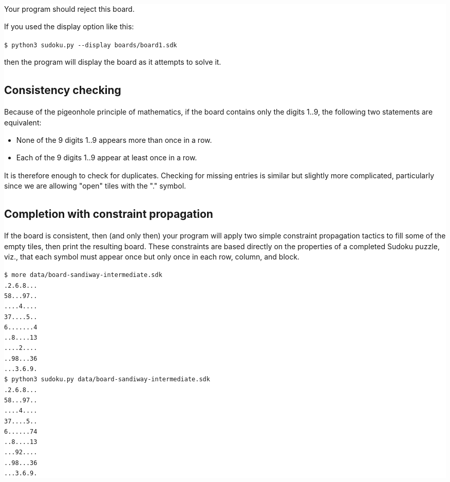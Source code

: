 Your program should reject this board. 

If you used the display option like this:
```
$ python3 sudoku.py --display boards/board1.sdk
```
then the program will display the board
as it attempts to solve it. 

## Consistency checking
  
Because of the pigeonhole principle of mathematics, if the board contains only the 
  digits 1..9, the following two statements are
  equivalent: 

  *  None of the 9 digits 1..9 appears more than once in a
  row. 

  * Each of the 9 digits 1..9 appear at least once in a row.

It is therefore enough to  check for duplicates.  Checking for
missing entries is similar but slightly more complicated,
particularly since we are allowing "open" tiles with the 
"." symbol. 

## Completion with constraint propagation

If the board is consistent, then (and only then) your program
will apply two simple constraint propagation 
tactics to fill some of the empty tiles,
then print the resulting board.  These constraints are based
directly on the properties of a completed Sudoku puzzle,
viz., that each symbol must appear once but only once in each
row, column, and block. 

```
$ more data/board-sandiway-intermediate.sdk
.2.6.8...
58...97..
....4....
37....5..
6.......4
..8....13
....2....
..98...36
...3.6.9.
$ python3 sudoku.py data/board-sandiway-intermediate.sdk
.2.6.8...
58...97..
....4....
37....5..
6......74
..8....13
...92....
..98...36
...3.6.9.
```
